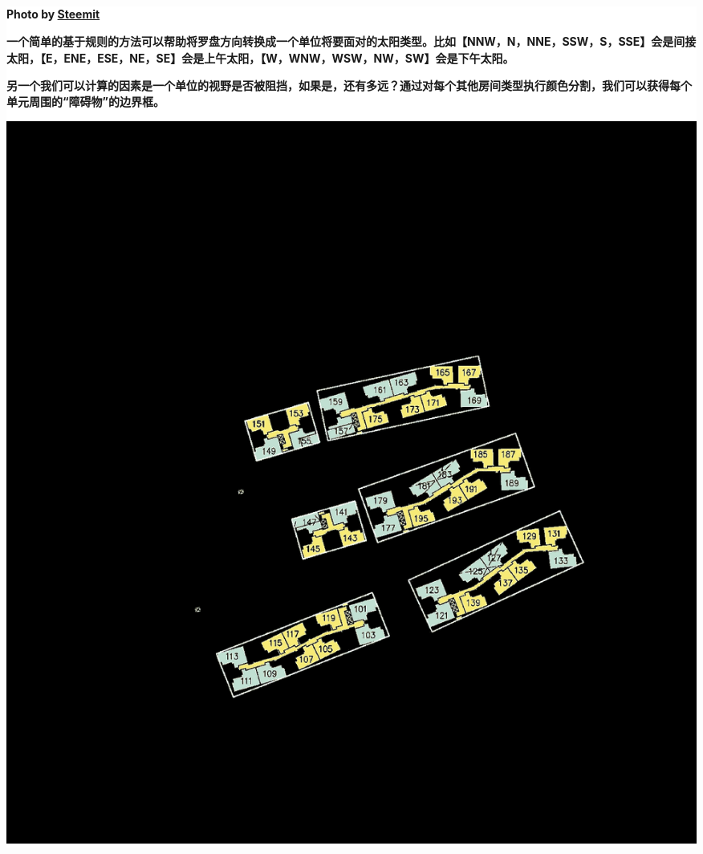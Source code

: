 ****Photo by [Steemit](https://steemit.com/)****

****一个简单的基于规则的方法可以帮助将罗盘方向转换成一个单位将要面对的太阳类型。比如**【NNW，N，NNE，SSW，S，SSE】**会是间接太阳，**【E，ENE，ESE，NE，SE】**会是上午太阳，**【W，WNW，WSW，NW，SW】**会是下午太阳。****

****另一个我们可以计算的因素是一个单位的视野是否被阻挡，如果是，还有多远？通过对每个其他房间类型执行颜色分割，我们可以获得每个单元周围的“障碍物”的边界框。****

****![](img/588871e4642c04b339ede4c8f445265d.png)****
